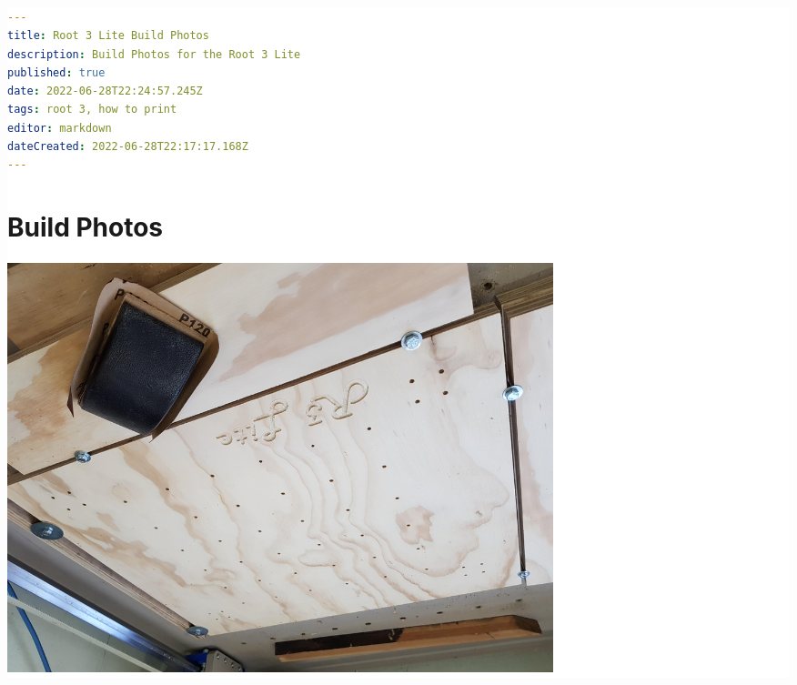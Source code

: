 ```yaml
---
title: Root 3 Lite Build Photos
description: Build Photos for the Root 3 Lite
published: true
date: 2022-06-28T22:24:57.245Z
tags: root 3, how to print
editor: markdown
dateCreated: 2022-06-28T22:17:17.168Z
---
```


# Build Photos

<img src="https://raw.githubusercontent.com/RootCNC/Root-3-Lite-CNC/master/Media/Docs/Build_Photos/ex_Root-3-Lite-R2Lite-1-1.jpg" width="600">